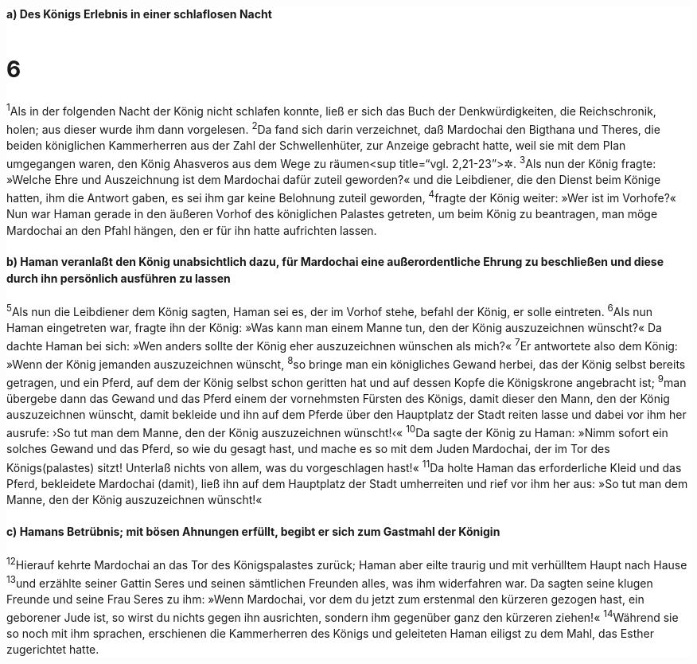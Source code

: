 #### a) Des Königs Erlebnis in einer schlaflosen Nacht

# 6
<sup>1</sup>Als in der folgenden Nacht der König nicht schlafen konnte, ließ er sich das Buch der Denkwürdigkeiten, die Reichschronik, holen; aus dieser wurde ihm dann vorgelesen.
<sup>2</sup>Da fand sich darin verzeichnet, daß Mardochai den Bigthana und Theres, die beiden königlichen Kammerherren aus der Zahl der Schwellenhüter, zur Anzeige gebracht hatte, weil sie mit dem Plan umgegangen waren, den König Ahasveros aus dem Wege zu räumen<sup title=“vgl. 2,21-23”>&#x2732;</sup>.
<sup>3</sup>Als nun der König fragte: »Welche Ehre und Auszeichnung ist dem Mardochai dafür zuteil geworden?« und die Leibdiener, die den Dienst beim Könige hatten, ihm die Antwort gaben, es sei ihm gar keine Belohnung zuteil geworden,
<sup>4</sup>fragte der König weiter: »Wer ist im Vorhofe?« Nun war Haman gerade in den äußeren Vorhof des königlichen Palastes getreten, um beim König zu beantragen, man möge Mardochai an den Pfahl hängen, den er für ihn hatte aufrichten lassen.

#### b) Haman veranlaßt den König unabsichtlich dazu, für Mardochai eine außerordentliche Ehrung zu beschließen und diese durch ihn persönlich ausführen zu lassen

<sup>5</sup>Als nun die Leibdiener dem König sagten, Haman sei es, der im Vorhof stehe, befahl der König, er solle eintreten.
<sup>6</sup>Als nun Haman eingetreten war, fragte ihn der König: »Was kann man einem Manne tun, den der König auszuzeichnen wünscht?« Da dachte Haman bei sich: »Wen anders sollte der König eher auszuzeichnen wünschen als mich?«
<sup>7</sup>Er antwortete also dem König: »Wenn der König jemanden auszuzeichnen wünscht,
<sup>8</sup>so bringe man ein königliches Gewand herbei, das der König selbst bereits getragen, und ein Pferd, auf dem der König selbst schon geritten hat und auf dessen Kopfe die Königskrone angebracht ist;
<sup>9</sup>man übergebe dann das Gewand und das Pferd einem der vornehmsten Fürsten des Königs, damit dieser den Mann, den der König auszuzeichnen wünscht, damit bekleide und ihn auf dem Pferde über den Hauptplatz der Stadt reiten lasse und dabei vor ihm her ausrufe: ›So tut man dem Manne, den der König auszuzeichnen wünscht!‹«
<sup>10</sup>Da sagte der König zu Haman: »Nimm sofort ein solches Gewand und das Pferd, so wie du gesagt hast, und mache es so mit dem Juden Mardochai, der im Tor des Königs(palastes) sitzt! Unterlaß nichts von allem, was du vorgeschlagen hast!«
<sup>11</sup>Da holte Haman das erforderliche Kleid und das Pferd, bekleidete Mardochai (damit), ließ ihn auf dem Hauptplatz der Stadt umherreiten und rief vor ihm her aus: »So tut man dem Manne, den der König auszuzeichnen wünscht!«

#### c) Hamans Betrübnis; mit bösen Ahnungen erfüllt, begibt er sich zum Gastmahl der Königin

<sup>12</sup>Hierauf kehrte Mardochai an das Tor des Königspalastes zurück; Haman aber eilte traurig und mit verhülltem Haupt nach Hause
<sup>13</sup>und erzählte seiner Gattin Seres und seinen sämtlichen Freunden alles, was ihm widerfahren war. Da sagten seine klugen Freunde und seine Frau Seres zu ihm: »Wenn Mardochai, vor dem du jetzt zum erstenmal den kürzeren gezogen hast, ein geborener Jude ist, so wirst du nichts gegen ihn ausrichten, sondern ihm gegenüber ganz den kürzeren ziehen!«
<sup>14</sup>Während sie so noch mit ihm sprachen, erschienen die Kammerherren des Königs und geleiteten Haman eiligst zu dem Mahl, das Esther zugerichtet hatte.
